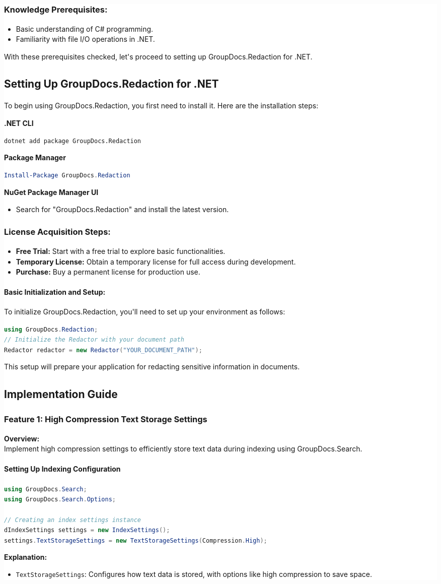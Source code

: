### Knowledge Prerequisites:
- Basic understanding of C# programming.
- Familiarity with file I/O operations in .NET.

With these prerequisites checked, let's proceed to setting up GroupDocs.Redaction for .NET.

## Setting Up GroupDocs.Redaction for .NET
To begin using GroupDocs.Redaction, you first need to install it. Here are the installation steps:

**.NET CLI**
```bash
dotnet add package GroupDocs.Redaction
```

**Package Manager**
```powershell
Install-Package GroupDocs.Redaction
```

**NuGet Package Manager UI**
- Search for "GroupDocs.Redaction" and install the latest version.

### License Acquisition Steps:
- **Free Trial:** Start with a free trial to explore basic functionalities.
- **Temporary License:** Obtain a temporary license for full access during development.
- **Purchase:** Buy a permanent license for production use.

#### Basic Initialization and Setup:
To initialize GroupDocs.Redaction, you'll need to set up your environment as follows:

```csharp
using GroupDocs.Redaction;
// Initialize the Redactor with your document path
Redactor redactor = new Redactor("YOUR_DOCUMENT_PATH");
```

This setup will prepare your application for redacting sensitive information in documents.

## Implementation Guide

### Feature 1: High Compression Text Storage Settings

**Overview:**  
Implement high compression settings to efficiently store text data during indexing using GroupDocs.Search.

#### Setting Up Indexing Configuration
```csharp
using GroupDocs.Search;
using GroupDocs.Search.Options;

// Creating an index settings instance
dIndexSettings settings = new IndexSettings();
settings.TextStorageSettings = new TextStorageSettings(Compression.High);
```
**Explanation:**
- `TextStorageSettings`: Configures how text data is stored, with options like high compression to save space.
